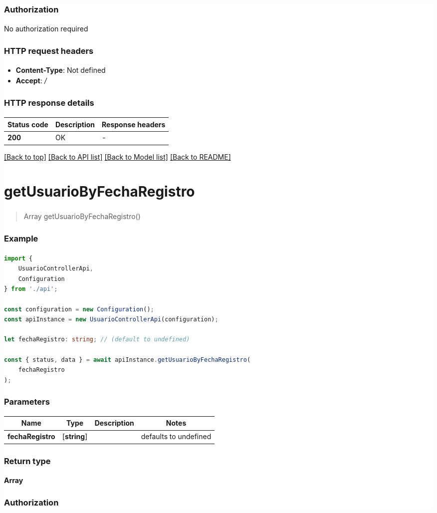 ### Authorization

No authorization required

### HTTP request headers

 - **Content-Type**: Not defined
 - **Accept**: */*


### HTTP response details
| Status code | Description | Response headers |
|-------------|-------------|------------------|
|**200** | OK |  -  |

[[Back to top]](#) [[Back to API list]](../README.md#documentation-for-api-endpoints) [[Back to Model list]](../README.md#documentation-for-models) [[Back to README]](../README.md)

# **getUsuarioByFechaRegistro**
> Array<ResponseUsuario> getUsuarioByFechaRegistro()


### Example

```typescript
import {
    UsuarioControllerApi,
    Configuration
} from './api';

const configuration = new Configuration();
const apiInstance = new UsuarioControllerApi(configuration);

let fechaRegistro: string; // (default to undefined)

const { status, data } = await apiInstance.getUsuarioByFechaRegistro(
    fechaRegistro
);
```

### Parameters

|Name | Type | Description  | Notes|
|------------- | ------------- | ------------- | -------------|
| **fechaRegistro** | [**string**] |  | defaults to undefined|


### Return type

**Array<ResponseUsuario>**

### Authorization
